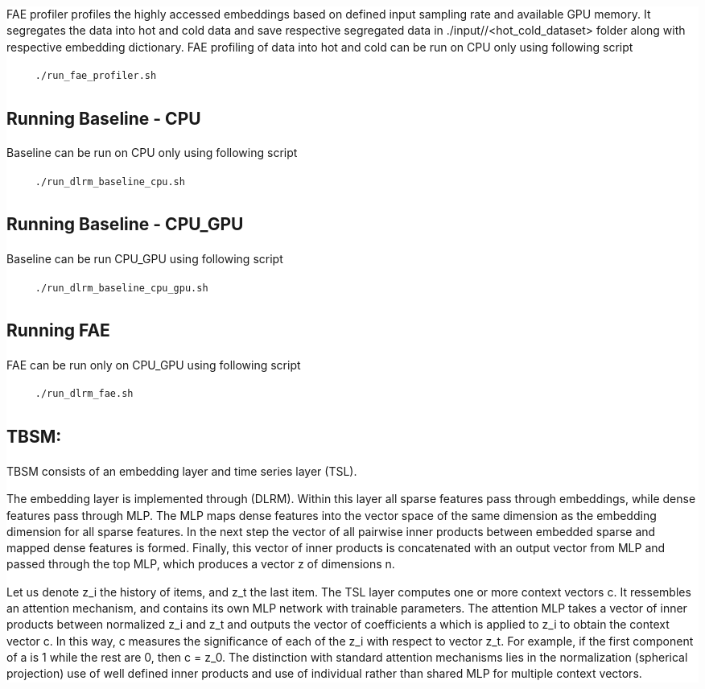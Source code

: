 FAE profiler profiles the highly accessed embeddings based on defined input sampling rate and available GPU memory.
It segregates the data into hot and cold data and save respective segregated data in ./input/<dataset>/<hot_cold_dataset> folder along with respective embedding dictionary.
FAE profiling of data into hot and cold can be run on CPU only using following script
```
     ./run_fae_profiler.sh
```

Running Baseline - CPU
----------------------

Baseline can be run on CPU only using following script
```
     ./run_dlrm_baseline_cpu.sh
```

Running Baseline - CPU_GPU
--------------------------

Baseline can be run CPU_GPU using following script
```
     ./run_dlrm_baseline_cpu_gpu.sh
```

Running FAE
-----------

FAE can be run only on CPU_GPU using following script
```
     ./run_dlrm_fae.sh
```


TBSM:
-----
TBSM consists of an embedding layer and time series layer (TSL).

The embedding layer is implemented through (DLRM). Within this layer
all sparse features pass through embeddings, while dense features
pass through MLP. The MLP maps dense features into the vector space of
the same dimension as the embedding dimension for all sparse features.
In the next step the vector of all pairwise inner products between
embedded sparse and mapped dense features is formed. Finally, this
vector of inner products is concatenated with an output vector from MLP
and passed through the top MLP, which produces a vector z of dimensions n.

Let us denote z_i the history of items, and z_t the last item. The TSL layer
computes one or more context vectors c. It ressembles an attention mechanism,
and contains its own MLP network with trainable parameters. The attention MLP
takes a vector of inner products between normalized z_i and z_t and outputs
the vector of coefficients a which is applied to z_i  to obtain the context
vector c. In this way, c measures the significance of each of the z_i with respect
to vector z_t. For example, if the first component of a is 1 while the rest are 0,
then c = z_0. The distinction with standard attention mechanisms lies in the
normalization (spherical projection) use of well defined inner products and
use of individual rather than shared MLP for multiple context vectors.
